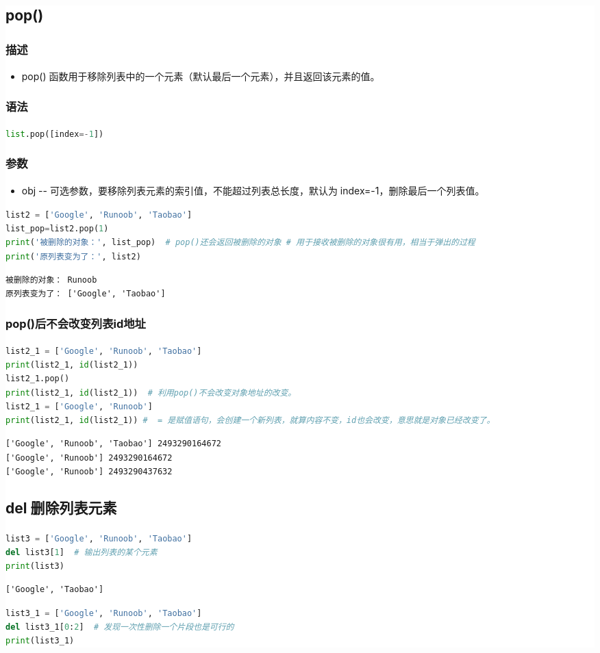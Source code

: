 
## pop() 
### 描述
- pop() 函数用于移除列表中的一个元素（默认最后一个元素），并且返回该元素的值。

### 语法

```python
list.pop([index=-1])
```

### 参数
- obj -- 可选参数，要移除列表元素的索引值，不能超过列表总长度，默认为 index=-1，删除最后一个列表值。


```python
list2 = ['Google', 'Runoob', 'Taobao']
list_pop=list2.pop(1)
print('被删除的对象：', list_pop)  # pop()还会返回被删除的对象 # 用于接收被删除的对象很有用，相当于弹出的过程
print('原列表变为了：', list2)
```

    被删除的对象： Runoob
    原列表变为了： ['Google', 'Taobao']
    

### pop()后不会改变列表id地址


```python
list2_1 = ['Google', 'Runoob', 'Taobao']
print(list2_1, id(list2_1))
list2_1.pop()
print(list2_1, id(list2_1))  # 利用pop()不会改变对象地址的改变。
list2_1 = ['Google', 'Runoob']
print(list2_1, id(list2_1)) #  = 是赋值语句，会创建一个新列表，就算内容不变，id也会改变，意思就是对象已经改变了。 
```

    ['Google', 'Runoob', 'Taobao'] 2493290164672
    ['Google', 'Runoob'] 2493290164672
    ['Google', 'Runoob'] 2493290437632
    

## del 删除列表元素 


```python
list3 = ['Google', 'Runoob', 'Taobao']
del list3[1]  # 输出列表的某个元素
print(list3)
```

    ['Google', 'Taobao']
    


```python
list3_1 = ['Google', 'Runoob', 'Taobao']
del list3_1[0:2]  # 发现一次性删除一个片段也是可行的
print(list3_1)
```

